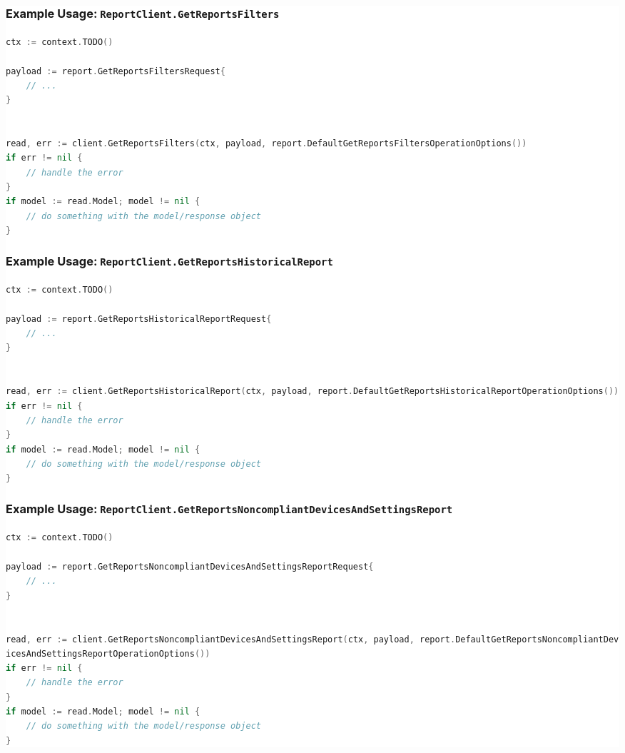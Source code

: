 
### Example Usage: `ReportClient.GetReportsFilters`

```go
ctx := context.TODO()

payload := report.GetReportsFiltersRequest{
	// ...
}


read, err := client.GetReportsFilters(ctx, payload, report.DefaultGetReportsFiltersOperationOptions())
if err != nil {
	// handle the error
}
if model := read.Model; model != nil {
	// do something with the model/response object
}
```


### Example Usage: `ReportClient.GetReportsHistoricalReport`

```go
ctx := context.TODO()

payload := report.GetReportsHistoricalReportRequest{
	// ...
}


read, err := client.GetReportsHistoricalReport(ctx, payload, report.DefaultGetReportsHistoricalReportOperationOptions())
if err != nil {
	// handle the error
}
if model := read.Model; model != nil {
	// do something with the model/response object
}
```


### Example Usage: `ReportClient.GetReportsNoncompliantDevicesAndSettingsReport`

```go
ctx := context.TODO()

payload := report.GetReportsNoncompliantDevicesAndSettingsReportRequest{
	// ...
}


read, err := client.GetReportsNoncompliantDevicesAndSettingsReport(ctx, payload, report.DefaultGetReportsNoncompliantDevicesAndSettingsReportOperationOptions())
if err != nil {
	// handle the error
}
if model := read.Model; model != nil {
	// do something with the model/response object
}
```
